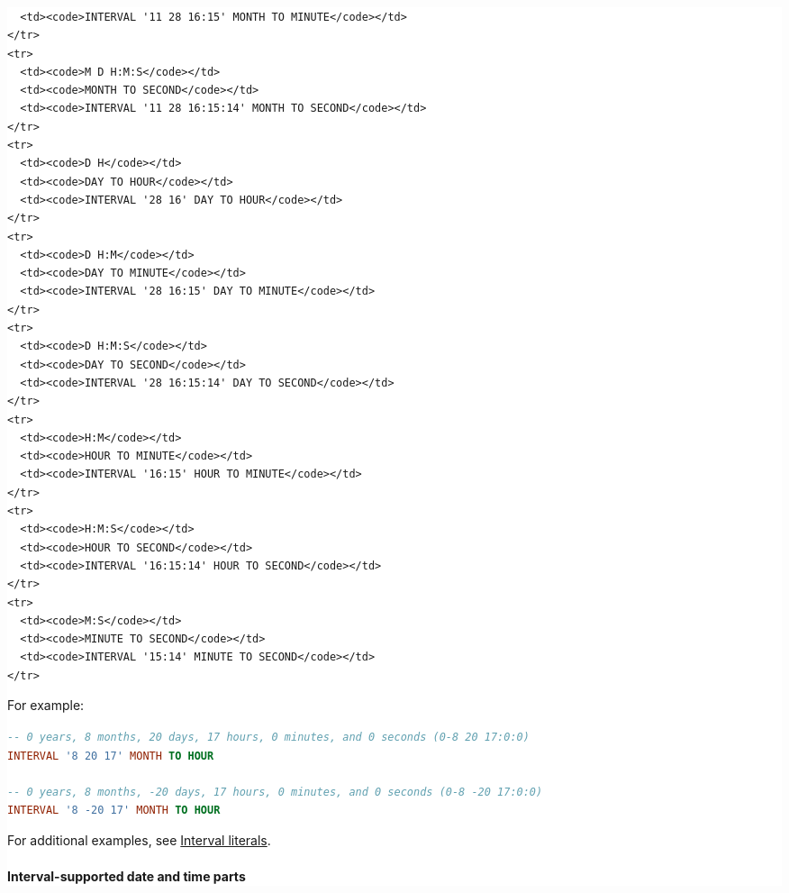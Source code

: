       <td><code>INTERVAL '11 28 16:15' MONTH TO MINUTE</code></td>
    </tr>
    <tr>
      <td><code>M D H:M:S</code></td>
      <td><code>MONTH TO SECOND</code></td>
      <td><code>INTERVAL '11 28 16:15:14' MONTH TO SECOND</code></td>
    </tr>
    <tr>
      <td><code>D H</code></td>
      <td><code>DAY TO HOUR</code></td>
      <td><code>INTERVAL '28 16' DAY TO HOUR</code></td>
    </tr>
    <tr>
      <td><code>D H:M</code></td>
      <td><code>DAY TO MINUTE</code></td>
      <td><code>INTERVAL '28 16:15' DAY TO MINUTE</code></td>
    </tr>
    <tr>
      <td><code>D H:M:S</code></td>
      <td><code>DAY TO SECOND</code></td>
      <td><code>INTERVAL '28 16:15:14' DAY TO SECOND</code></td>
    </tr>
    <tr>
      <td><code>H:M</code></td>
      <td><code>HOUR TO MINUTE</code></td>
      <td><code>INTERVAL '16:15' HOUR TO MINUTE</code></td>
    </tr>
    <tr>
      <td><code>H:M:S</code></td>
      <td><code>HOUR TO SECOND</code></td>
      <td><code>INTERVAL '16:15:14' HOUR TO SECOND</code></td>
    </tr>
    <tr>
      <td><code>M:S</code></td>
      <td><code>MINUTE TO SECOND</code></td>
      <td><code>INTERVAL '15:14' MINUTE TO SECOND</code></td>
    </tr>
  </tbody>
</table>

For example:

```sql
-- 0 years, 8 months, 20 days, 17 hours, 0 minutes, and 0 seconds (0-8 20 17:0:0)
INTERVAL '8 20 17' MONTH TO HOUR

-- 0 years, 8 months, -20 days, 17 hours, 0 minutes, and 0 seconds (0-8 -20 17:0:0)
INTERVAL '8 -20 17' MONTH TO HOUR
```

For additional examples, see [Interval literals][interval-literal-range].

#### Interval-supported date and time parts 
<a id="interval_datetime_parts"></a>


[floating-point-accuracy]: https://en.wikipedia.org/wiki/Floating-point_arithmetic#Accuracy_problems
[protocol-buffers-dev-guide]: https://developers.google.com/protocol-buffers/docs/overview
[tz-database]: http://www.iana.org/time-zones
[tz-database-list]: http://en.wikipedia.org/wiki/List_of_tz_database_time_zones
[ogc-sfs]: http://www.opengeospatial.org/standards/sfs#downloads
[WGS84-reference-ellipsoid]: https://en.wikipedia.org/wiki/World_Geodetic_System
[generate-array-function]: https://github.com/google/zetasql/blob/master/docs/array_functions.md#generate_array
[generate-date-array]: https://github.com/google/zetasql/blob/master/docs/array_functions.md#generate_date_array
[decimal-types]: #decimal_types
[timestamp-type]: #timestamp_type
[date-type]: #date_type
[datetime-type]: #datetime_type
[time-type]: #time_type
[interval-type]: #interval_type
[floating-point-types]: #floating_point_types
[orderable-floating-points]: #orderable_floating_points
[orderable-nulls]: #orderable_nulls
[lexical-literals]: https://github.com/google/zetasql/blob/master/docs/lexical.md#literals
[working-with-arrays]: https://github.com/google/zetasql/blob/master/docs/arrays.md#constructing_arrays
[join-types]: https://github.com/google/zetasql/blob/master/docs/query-syntax.md#join_types
[order-by-clause]: https://github.com/google/zetasql/blob/master/docs/query-syntax.md#order_by_clause
[protocol-buffers]: https://github.com/google/zetasql/blob/master/docs/protocol-buffers.md
[new-operator]: https://github.com/google/zetasql/blob/master/docs/operators.md#new_operator
[select-as-typename]: https://github.com/google/zetasql/blob/master/docs/query-syntax.md#select_as_typename
[new-keyword]: #using_new
[explicit-alias]: https://github.com/google/zetasql/blob/master/docs/query-syntax.md#explicit_alias_syntax
[implicit-alias]: https://github.com/google/zetasql/blob/master/docs/query-syntax.md#implicit_aliases
[conversion-rules]: https://github.com/google/zetasql/blob/master/docs/conversion_rules.md
[geography-functions]: https://github.com/google/zetasql/blob/master/docs/geography_functions.md
[mathematical-functions]: https://github.com/google/zetasql/blob/master/docs/mathematical_functions.md
[st-equals]: https://github.com/google/zetasql/blob/master/docs/geography_functions.md#st_equals
[string-literals]: https://github.com/google/zetasql/blob/master/docs/lexical.md#string_and_bytes_literals
[bytes-literals]: https://github.com/google/zetasql/blob/master/docs/lexical.md#string_and_bytes_literals
[array-literals]: https://github.com/google/zetasql/blob/master/docs/lexical.md#array_literals
[struct-literals]: https://github.com/google/zetasql/blob/master/docs/lexical.md#struct_literals
[integer-literals]: https://github.com/google/zetasql/blob/master/docs/lexical.md#integer_literals
[floating-point-literals]: https://github.com/google/zetasql/blob/master/docs/lexical.md#floating_point_literals
[numeric-literals]: https://github.com/google/zetasql/blob/master/docs/lexical.md#numeric_literals
[bignumeric-literals]: https://github.com/google/zetasql/blob/master/docs/lexical.md#bignumeric_literals
[date-literals]: https://github.com/google/zetasql/blob/master/docs/lexical.md#date_literals
[time-literals]: https://github.com/google/zetasql/blob/master/docs/lexical.md#time_literals
[datetime-literals]: https://github.com/google/zetasql/blob/master/docs/lexical.md#datetime_literals
[timestamp-literals]: https://github.com/google/zetasql/blob/master/docs/lexical.md#timestamp_literals
[interval-datetime-parts]: #interval_datetime_parts
[single-datetime-part-interval]: #single_datetime_part_interval
[range-datetime-part-interval]: #range_datetime_part_interval
[interval-literals]: https://github.com/google/zetasql/blob/master/docs/lexical.md#interval_literals
[interval-literal-single]: https://github.com/google/zetasql/blob/master/docs/lexical.md#interval_literal_single
[interval-literal-range]: https://github.com/google/zetasql/blob/master/docs/lexical.md#interval_literal_range
[enum-literals]: https://github.com/google/zetasql/blob/master/docs/lexical.md#enum_literals
[json-literals]: https://github.com/google/zetasql/blob/master/docs/lexical.md#json_literals
[range-literals]: https://github.com/google/zetasql/blob/master/docs/lexical.md#range_literals
[range-with-constructor]: #range_with_constructor
[range-constructor]: https://github.com/google/zetasql/blob/master/docs/range-functions.md#range
[range-with-literal]: #range_with_literal
